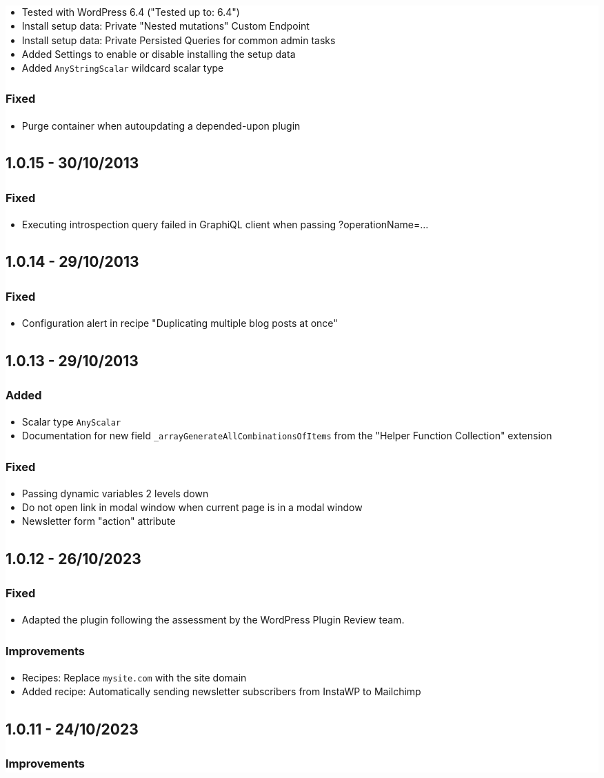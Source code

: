 - Tested with WordPress 6.4 ("Tested up to: 6.4")
- Install setup data: Private "Nested mutations" Custom Endpoint
- Install setup data: Private Persisted Queries for common admin tasks
- Added Settings to enable or disable installing the setup data
- Added `AnyStringScalar` wildcard scalar type

### Fixed

- Purge container when autoupdating a depended-upon plugin

## 1.0.15 - 30/10/2013

### Fixed

- Executing introspection query failed in GraphiQL client when passing ?operationName=...

## 1.0.14 - 29/10/2013

### Fixed

- Configuration alert in recipe "Duplicating multiple blog posts at once"

## 1.0.13 - 29/10/2013

### Added

- Scalar type `AnyScalar`
- Documentation for new field `_arrayGenerateAllCombinationsOfItems` from the "Helper Function Collection" extension

### Fixed

- Passing dynamic variables 2 levels down
- Do not open link in modal window when current page is in a modal window
- Newsletter form "action" attribute

## 1.0.12 - 26/10/2023

### Fixed

- Adapted the plugin following the assessment by the WordPress Plugin Review team.

### Improvements

- Recipes: Replace `mysite.com` with the site domain
- Added recipe: Automatically sending newsletter subscribers from InstaWP to Mailchimp

## 1.0.11 - 24/10/2023

### Improvements
